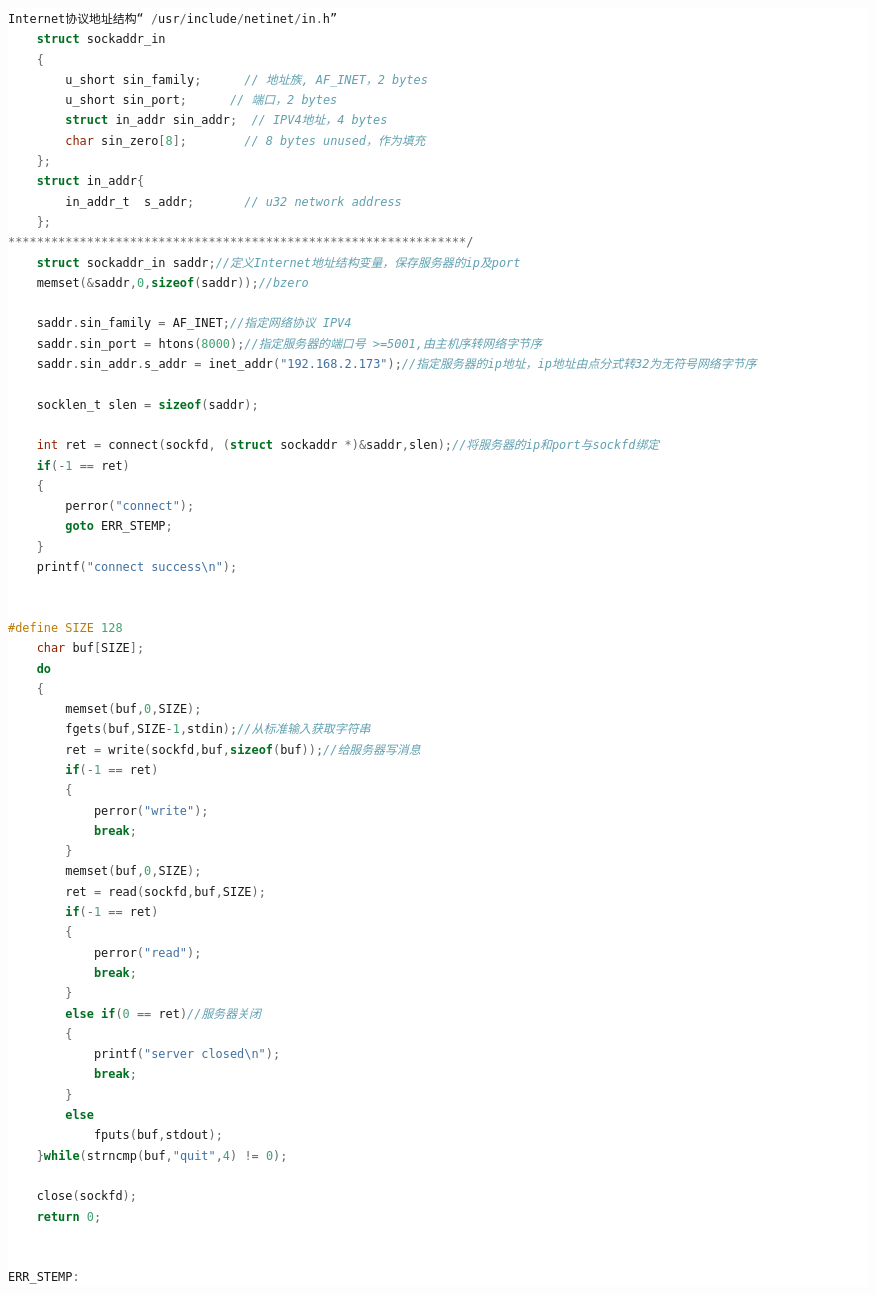 ```c
Internet协议地址结构“ /usr/include/netinet/in.h”  
	struct sockaddr_in      
	{                  
		u_short sin_family;      // 地址族, AF_INET，2 bytes       
		u_short sin_port;      // 端口，2 bytes       
		struct in_addr sin_addr;  // IPV4地址，4 bytes 	       
		char sin_zero[8];        // 8 bytes unused，作为填充  
	};
	struct in_addr{     
		in_addr_t  s_addr;       // u32 network address 
	};
****************************************************************/
	struct sockaddr_in saddr;//定义Internet地址结构变量，保存服务器的ip及port
	memset(&saddr,0,sizeof(saddr));//bzero	
	
	saddr.sin_family = AF_INET;//指定网络协议 IPV4
	saddr.sin_port = htons(8000);//指定服务器的端口号 >=5001,由主机序转网络字节序
	saddr.sin_addr.s_addr = inet_addr("192.168.2.173");//指定服务器的ip地址，ip地址由点分式转32为无符号网络字节序

	socklen_t slen = sizeof(saddr);

	int ret = connect(sockfd, (struct sockaddr *)&saddr,slen);//将服务器的ip和port与sockfd绑定
	if(-1 == ret)
	{
		perror("connect");
		goto ERR_STEMP;
	}
	printf("connect success\n");


#define SIZE 128
	char buf[SIZE];
	do
	{
		memset(buf,0,SIZE);
		fgets(buf,SIZE-1,stdin);//从标准输入获取字符串
		ret = write(sockfd,buf,sizeof(buf));//给服务器写消息
		if(-1 == ret)
		{
			perror("write");
			break;
		}
		memset(buf,0,SIZE);
		ret = read(sockfd,buf,SIZE);
		if(-1 == ret)
		{
			perror("read");
			break;
		}
		else if(0 == ret)//服务器关闭
		{
			printf("server closed\n");
			break;
		}
		else
			fputs(buf,stdout);
	}while(strncmp(buf,"quit",4) != 0);	

	close(sockfd);
	return 0;


ERR_STEMP:
```
